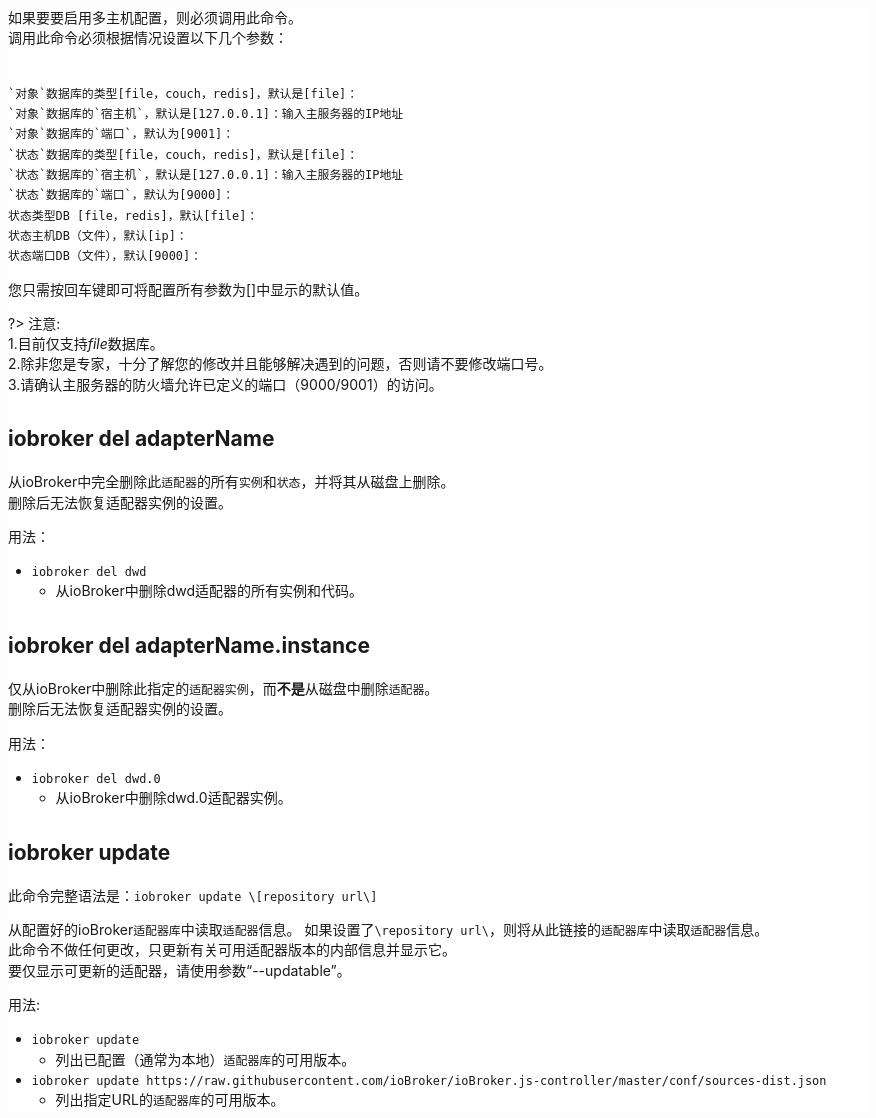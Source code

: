 如果要要启用多主机配置，则必须调用此命令。  
调用此命令必须根据情况设置以下几个参数：

<pre><code>
`对象`数据库的类型[file，couch，redis]，默认是[file]：
`对象`数据库的`宿主机`，默认是[127.0.0.1]：输入主服务器的IP地址
`对象`数据库的`端口`，默认为[9001]：
`状态`数据库的类型[file，couch，redis]，默认是[file]：
`状态`数据库的`宿主机`，默认是[127.0.0.1]：输入主服务器的IP地址
`状态`数据库的`端口`，默认为[9000]：
状态类型DB [file，redis]，默认[file]：
状态主机DB（文件），默认[ip]：
状态端口DB（文件），默认[9000]：
</code></pre>

您只需按回车键即可将配置所有参数为\[\]中显示的默认值。

?> 注意:  
   1.目前仅支持*file*数据库。  
   2.除非您是专家，十分了解您的修改并且能够解决遇到的问题，否则请不要修改端口号。  
   3.请确认主服务器的防火墙允许已定义的端口（9000/9001）的访问。  

## iobroker del adapterName

从ioBroker中完全删除此`适配器`的所有`实例`和`状态`，并将其从磁盘上删除。  
删除后无法恢复适配器实例的设置。

用法：

- `iobroker del dwd`
  - 从ioBroker中删除dwd适配器的所有实例和代码。

## iobroker del adapterName.instance

仅从ioBroker中删除此指定的`适配器实例`，而**不是**从磁盘中删除`适配器`。  
删除后无法恢复适配器实例的设置。

用法：

- `iobroker del dwd.0`
  - 从ioBroker中删除dwd.0适配器实例。

## iobroker update

此命令完整语法是：`iobroker update \[repository url\]`

从配置好的ioBroker`适配器库`中读取`适配器`信息。
如果设置了`\repository url\`，则将从此链接的`适配器库`中读取`适配器`信息。  
此命令不做任何更改，只更新有关可用适配器版本的内部信息并显示它。  
要仅显示可更新的适配器，请使用参数“--updatable”。

用法:

- `iobroker update`
  - 列出已配置（通常为本地）`适配器库`的可用版本。
- `iobroker update https://raw.githubusercontent.com/ioBroker/ioBroker.js-controller/master/conf/sources-dist.json`
  - 列出指定URL的`适配器库`的可用版本。


[ioBroker风格指南]: _zh-cn/community/styleguidedoc
